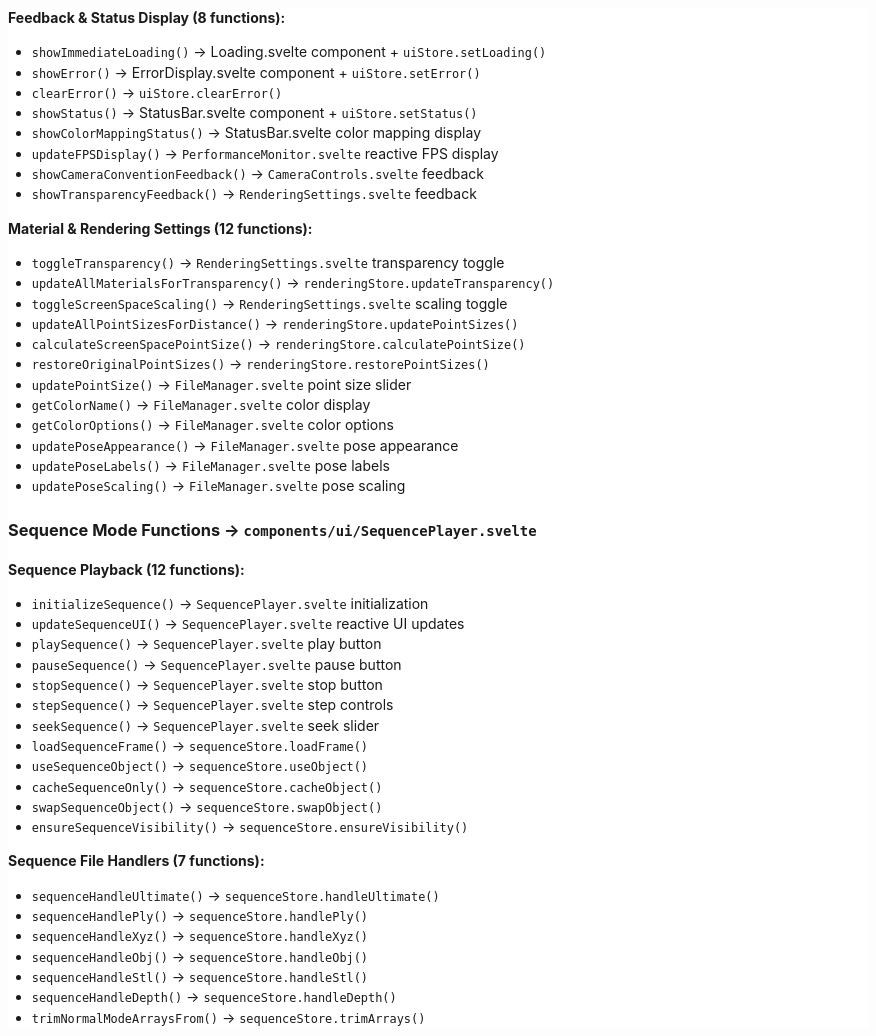 **Feedback & Status Display (8 functions):**

- `showImmediateLoading()` → Loading.svelte component + `uiStore.setLoading()`
- `showError()` → ErrorDisplay.svelte component + `uiStore.setError()`
- `clearError()` → `uiStore.clearError()`
- `showStatus()` → StatusBar.svelte component + `uiStore.setStatus()`
- `showColorMappingStatus()` → StatusBar.svelte color mapping display
- `updateFPSDisplay()` → `PerformanceMonitor.svelte` reactive FPS display
- `showCameraConventionFeedback()` → `CameraControls.svelte` feedback
- `showTransparencyFeedback()` → `RenderingSettings.svelte` feedback

**Material & Rendering Settings (12 functions):**

- `toggleTransparency()` → `RenderingSettings.svelte` transparency toggle
- `updateAllMaterialsForTransparency()` → `renderingStore.updateTransparency()`
- `toggleScreenSpaceScaling()` → `RenderingSettings.svelte` scaling toggle
- `updateAllPointSizesForDistance()` → `renderingStore.updatePointSizes()`
- `calculateScreenSpacePointSize()` → `renderingStore.calculatePointSize()`
- `restoreOriginalPointSizes()` → `renderingStore.restorePointSizes()`
- `updatePointSize()` → `FileManager.svelte` point size slider
- `getColorName()` → `FileManager.svelte` color display
- `getColorOptions()` → `FileManager.svelte` color options
- `updatePoseAppearance()` → `FileManager.svelte` pose appearance
- `updatePoseLabels()` → `FileManager.svelte` pose labels
- `updatePoseScaling()` → `FileManager.svelte` pose scaling

### Sequence Mode Functions → `components/ui/SequencePlayer.svelte`

**Sequence Playback (12 functions):**

- `initializeSequence()` → `SequencePlayer.svelte` initialization
- `updateSequenceUI()` → `SequencePlayer.svelte` reactive UI updates
- `playSequence()` → `SequencePlayer.svelte` play button
- `pauseSequence()` → `SequencePlayer.svelte` pause button
- `stopSequence()` → `SequencePlayer.svelte` stop button
- `stepSequence()` → `SequencePlayer.svelte` step controls
- `seekSequence()` → `SequencePlayer.svelte` seek slider
- `loadSequenceFrame()` → `sequenceStore.loadFrame()`
- `useSequenceObject()` → `sequenceStore.useObject()`
- `cacheSequenceOnly()` → `sequenceStore.cacheObject()`
- `swapSequenceObject()` → `sequenceStore.swapObject()`
- `ensureSequenceVisibility()` → `sequenceStore.ensureVisibility()`

**Sequence File Handlers (7 functions):**

- `sequenceHandleUltimate()` → `sequenceStore.handleUltimate()`
- `sequenceHandlePly()` → `sequenceStore.handlePly()`
- `sequenceHandleXyz()` → `sequenceStore.handleXyz()`
- `sequenceHandleObj()` → `sequenceStore.handleObj()`
- `sequenceHandleStl()` → `sequenceStore.handleStl()`
- `sequenceHandleDepth()` → `sequenceStore.handleDepth()`
- `trimNormalModeArraysFrom()` → `sequenceStore.trimArrays()`
